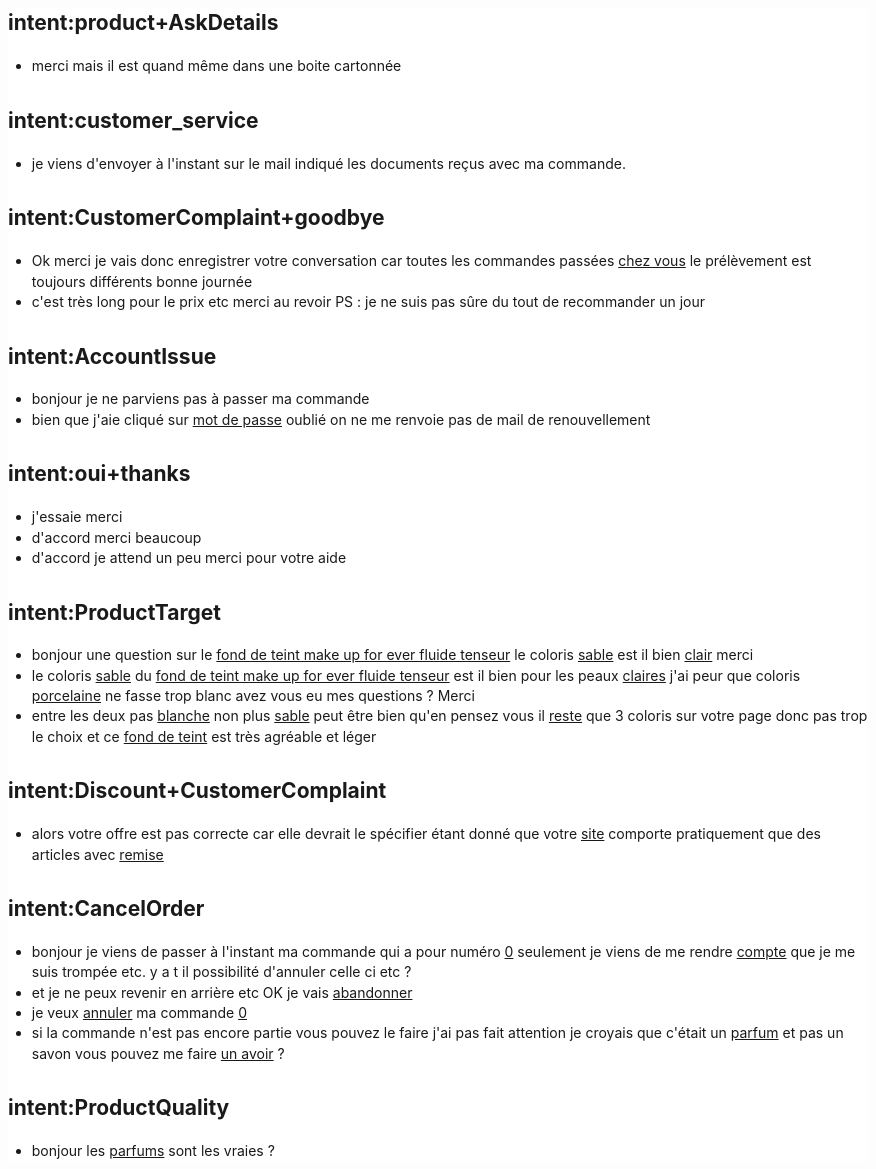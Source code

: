## intent:product+AskDetails
- merci mais il est quand même dans une boite cartonnée

## intent:customer_service
- je viens d'envoyer à l'instant sur le mail indiqué les documents reçus avec ma commande.

## intent:CustomerComplaint+goodbye
- Ok merci je vais donc enregistrer votre conversation car toutes les commandes passées [chez vous](store) le prélèvement est toujours différents bonne journée
- c'est très long pour le prix etc merci au revoir PS : je ne suis pas sûre du tout de recommander un jour

## intent:AccountIssue
- bonjour je ne parviens pas à passer ma commande
- bien que j'aie cliqué sur [mot de passe](pwd) oublié on ne me renvoie pas de mail de renouvellement

## intent:oui+thanks
- j'essaie merci
- d'accord merci beaucoup
- d'accord je attend un peu merci pour votre aide

## intent:ProductTarget
- bonjour une question sur le [fond de teint make up for ever fluide tenseur](article) le coloris [sable](color) est il bien [clair](color) merci
- le coloris [sable](color) du [fond de teint make up for ever fluide tenseur](article) est il bien pour les peaux [claires](color) j'ai peur que coloris [porcelaine](color) ne fasse trop blanc avez vous eu mes questions ? Merci
- entre les deux pas [blanche](color) non plus [sable](color) peut être bien qu'en pensez vous il [reste](missing) que 3 coloris sur votre page donc pas trop le choix et ce [fond de teint](article) est très agréable et léger

## intent:Discount+CustomerComplaint
- alors votre offre est pas correcte car elle devrait le spécifier étant donné que votre [site](website) comporte pratiquement que des articles avec [remise](discount)

## intent:CancelOrder
- bonjour je viens de passer à l'instant ma commande qui a pour numéro [0](order) seulement je viens de me rendre [compte](account) que je me suis trompée etc. y a t il possibilité d'annuler celle ci etc ?
- et je ne peux revenir en arrière etc OK je vais [abandonner](cancel)
- je veux [annuler](cancel) ma commande [0](order)
- si la commande n'est pas encore partie vous pouvez le faire j'ai pas fait attention je croyais que c'était un [parfum](article) et pas un savon vous pouvez me faire [un avoir](refund) ?

## intent:ProductQuality
- bonjour les [parfums](article) sont les vraies ?
